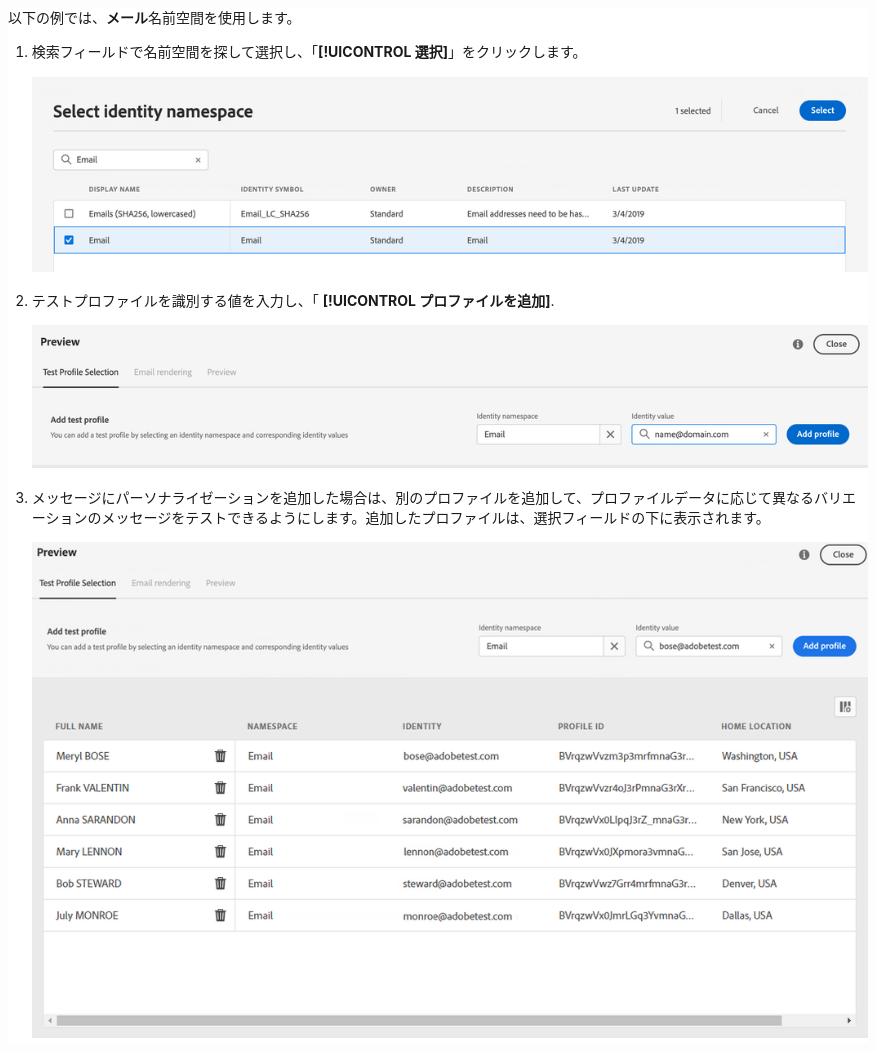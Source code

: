    以下の例では、**メール**&#x200B;名前空間を使用します。

1. 検索フィールドで名前空間を探して選択し、「**[!UICONTROL 選択]**」をクリックします。

   ![](assets/preview-email-namespace.png)

1. テストプロファイルを識別する値を入力し、「 **[!UICONTROL プロファイルを追加]**.

   ![](assets/preview-identity-value.png)

1. メッセージにパーソナライゼーションを追加した場合は、別のプロファイルを追加して、プロファイルデータに応じて異なるバリエーションのメッセージをテストできるようにします。追加したプロファイルは、選択フィールドの下に表示されます。

   ![](assets/preview-profile-list.png)
